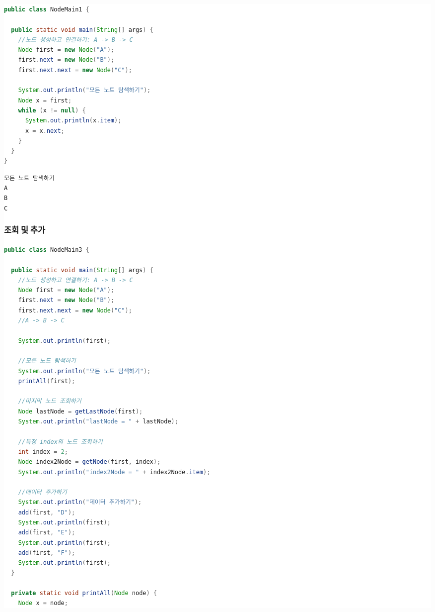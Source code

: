 ```java
public class NodeMain1 {

  public static void main(String[] args) {
    //노드 생성하고 연결하기: A -> B -> C
    Node first = new Node("A");
    first.next = new Node("B");
    first.next.next = new Node("C");

    System.out.println("모든 노트 탐색하기");
    Node x = first;
    while (x != null) {
      System.out.println(x.item);
      x = x.next;
    }
  }
}
```

```bash
모든 노트 탐색하기
A
B
C
```

### 조회 및 추가

```java
public class NodeMain3 {

  public static void main(String[] args) {
    //노드 생성하고 연결하기: A -> B -> C
    Node first = new Node("A");
    first.next = new Node("B");
    first.next.next = new Node("C");
    //A -> B -> C

    System.out.println(first);

    //모든 노드 탐색하기
    System.out.println("모든 노트 탐색하기");
    printAll(first);

    //마지막 노드 조회하기
    Node lastNode = getLastNode(first);
    System.out.println("lastNode = " + lastNode);

    //특정 index의 노드 조회하기
    int index = 2;
    Node index2Node = getNode(first, index);
    System.out.println("index2Node = " + index2Node.item);

    //데이터 추가하기
    System.out.println("데이터 추가하기");
    add(first, "D");
    System.out.println(first);
    add(first, "E");
    System.out.println(first);
    add(first, "F");
    System.out.println(first);
  }

  private static void printAll(Node node) {
    Node x = node;
```